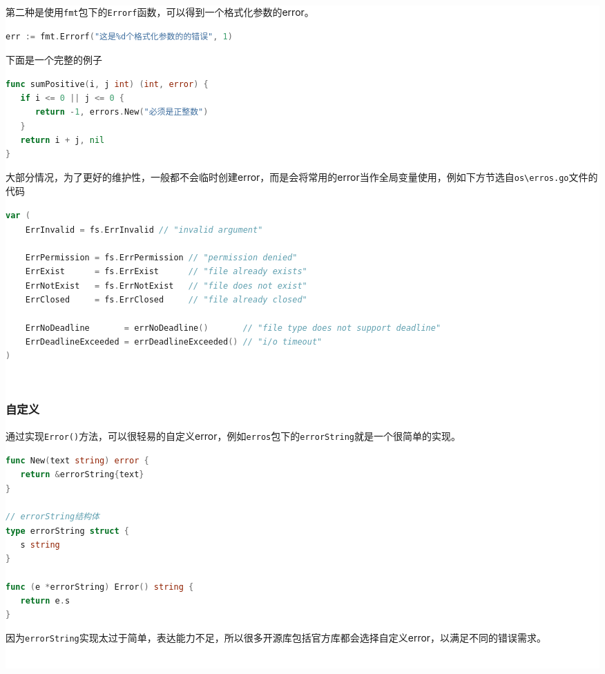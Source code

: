 第二种是使用`fmt`包下的`Errorf`函数，可以得到一个格式化参数的error。

```go
err := fmt.Errorf("这是%d个格式化参数的的错误", 1)
```

下面是一个完整的例子

```go
func sumPositive(i, j int) (int, error) {
   if i <= 0 || j <= 0 {
      return -1, errors.New("必须是正整数")
   }
   return i + j, nil
}
```

大部分情况，为了更好的维护性，一般都不会临时创建error，而是会将常用的error当作全局变量使用，例如下方节选自`os\erros.go`文件的代码

```go
var (
	ErrInvalid = fs.ErrInvalid // "invalid argument"

	ErrPermission = fs.ErrPermission // "permission denied"
	ErrExist      = fs.ErrExist      // "file already exists"
	ErrNotExist   = fs.ErrNotExist   // "file does not exist"
	ErrClosed     = fs.ErrClosed     // "file already closed"

	ErrNoDeadline       = errNoDeadline()       // "file type does not support deadline"
	ErrDeadlineExceeded = errDeadlineExceeded() // "i/o timeout"
)
```

<br>

### 自定义

通过实现`Error()`方法，可以很轻易的自定义error，例如`erros`包下的`errorString`就是一个很简单的实现。

```go
func New(text string) error {
   return &errorString{text}
}

// errorString结构体
type errorString struct {
   s string
}

func (e *errorString) Error() string {
   return e.s
}
```

因为`errorString`实现太过于简单，表达能力不足，所以很多开源库包括官方库都会选择自定义error，以满足不同的错误需求。

<br>
